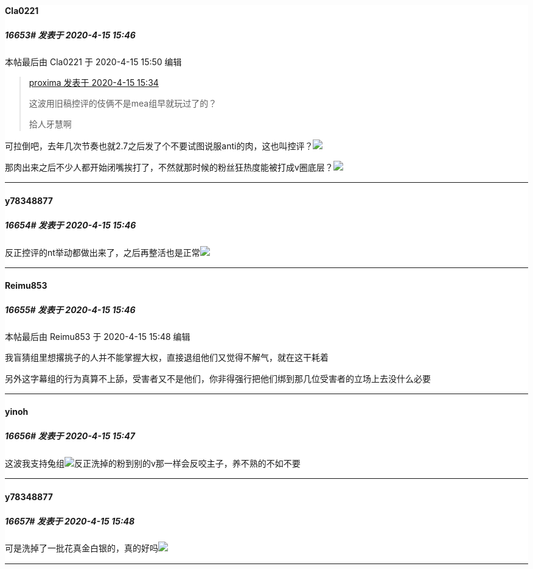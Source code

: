 ####  Cla0221  
##### 16653#       发表于 2020-4-15 15:46


 本帖最后由 Cla0221 于 2020-4-15 15:50 编辑 
<blockquote><a href="httphttps://bbs.saraba1st.com/2b/forum.php?mod=redirect&amp;goto=findpost&amp;pid=47090136&amp;ptid=1920426" target="_blank">proxima 发表于 2020-4-15 15:34</a>

这波用旧稿控评的伎俩不是mea组早就玩过了的？

拾人牙慧啊</blockquote>
可拉倒吧，去年几次节奏也就2.7之后发了个不要试图说服anti的肉，这也叫控评？<img src="https://static.saraba1st.com/image/smiley/face2017/064.png" referrerpolicy="no-referrer">

那肉出来之后不少人都开始闭嘴挨打了，不然就那时候的粉丝狂热度能被打成v圈底层？<img src="https://static.saraba1st.com/image/smiley/face2017/245.png" referrerpolicy="no-referrer">


*****

####  y78348877  
##### 16654#       发表于 2020-4-15 15:46


反正控评的nt举动都做出来了，之后再整活也是正常<img src="https://static.saraba1st.com/image/smiley/face2017/067.png" referrerpolicy="no-referrer">


*****

####  Reimu853  
##### 16655#       发表于 2020-4-15 15:46


 本帖最后由 Reimu853 于 2020-4-15 15:48 编辑 

我盲猜组里想撂挑子的人并不能掌握大权，直接退组他们又觉得不解气，就在这干耗着

另外这字幕组的行为真算不上舔，受害者又不是他们，你非得强行把他们绑到那几位受害者的立场上去没什么必要


*****

####  yinoh  
##### 16656#       发表于 2020-4-15 15:47


这波我支持兔组<img src="https://static.saraba1st.com/image/smiley/face2017/037.png" referrerpolicy="no-referrer">反正洗掉的粉到别的v那一样会反咬主子，养不熟的不如不要


*****

####  y78348877  
##### 16657#       发表于 2020-4-15 15:48


可是洗掉了一批花真金白银的，真的好吗<img src="https://static.saraba1st.com/image/smiley/face2017/067.png" referrerpolicy="no-referrer">


*****
